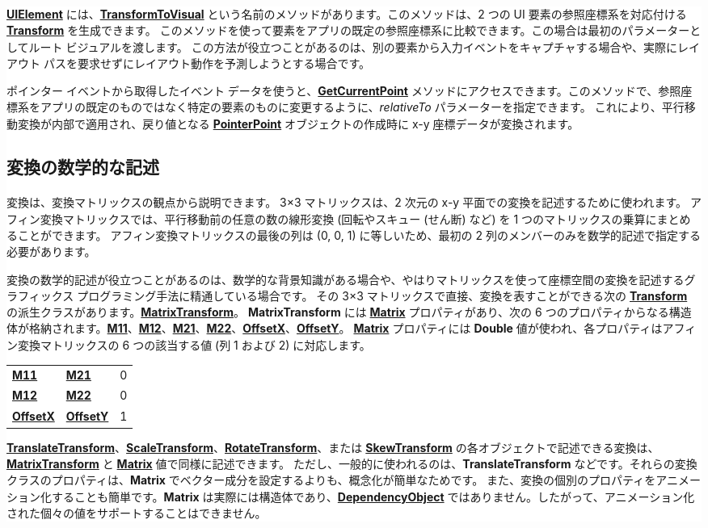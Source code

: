 [**UIElement**](https://docs.microsoft.com/uwp/api/Windows.UI.Xaml.UIElement) には、[**TransformToVisual**](https://docs.microsoft.com/uwp/api/windows.ui.xaml.uielement.transformtovisual) という名前のメソッドがあります。このメソッドは、2 つの UI 要素の参照座標系を対応付ける [**Transform**](https://docs.microsoft.com/uwp/api/Windows.UI.Xaml.Media.Transform) を生成できます。 このメソッドを使って要素をアプリの既定の参照座標系に比較できます。この場合は最初のパラメーターとしてルート ビジュアルを渡します。 この方法が役立つことがあるのは、別の要素から入力イベントをキャプチャする場合や、実際にレイアウト パスを要求せずにレイアウト動作を予測しようとする場合です。

ポインター イベントから取得したイベント データを使うと、[**GetCurrentPoint**](https://docs.microsoft.com/uwp/api/windows.ui.input.pointerpoint.getcurrentpoint) メソッドにアクセスできます。このメソッドで、参照座標系をアプリの既定のものではなく特定の要素のものに変更するように、*relativeTo* パラメーターを指定できます。 これにより、平行移動変換が内部で適用され、戻り値となる [**PointerPoint**](https://docs.microsoft.com/uwp/api/Windows.UI.Input.PointerPoint) オブジェクトの作成時に x-y 座標データが変換されます。

## <a name="span-iddescribing_a_transform_mathematicallyspanspan-iddescribing_a_transform_mathematicallyspanspan-iddescribing_a_transform_mathematicallyspandescribing-a-transform-mathematically"></a><span id="Describing_a_transform_mathematically"></span><span id="describing_a_transform_mathematically"></span><span id="DESCRIBING_A_TRANSFORM_MATHEMATICALLY"></span>変換の数学的な記述

変換は、変換マトリックスの観点から説明できます。 3×3 マトリックスは、2 次元の x-y 平面での変換を記述するために使われます。 アフィン変換マトリックスでは、平行移動前の任意の数の線形変換 (回転やスキュー (せん断) など) を 1 つのマトリックスの乗算にまとめることができます。 アフィン変換マトリックスの最後の列は (0, 0, 1) に等しいため、最初の 2 列のメンバーのみを数学的記述で指定する必要があります。

変換の数学的記述が役立つことがあるのは、数学的な背景知識がある場合や、やはりマトリックスを使って座標空間の変換を記述するグラフィックス プログラミング手法に精通している場合です。 その 3×3 マトリックスで直接、変換を表すことができる次の [**Transform**](https://docs.microsoft.com/uwp/api/Windows.UI.Xaml.Media.Transform) の派生クラスがあります。[**MatrixTransform**](https://docs.microsoft.com/uwp/api/Windows.UI.Xaml.Media.MatrixTransform)。 **MatrixTransform** には [**Matrix**](https://docs.microsoft.com/uwp/api/windows.ui.xaml.media.matrixtransform.matrix) プロパティがあり、次の 6 つのプロパティからなる構造体が格納されます。[**M11**](https://docs.microsoft.com/uwp/api/windows.ui.xaml.media.matrix.m11)、[**M12**](https://docs.microsoft.com/uwp/api/windows.ui.xaml.media.matrix.m12)、[**M21**](https://docs.microsoft.com/uwp/api/windows.ui.xaml.media.matrix.m21)、[**M22**](https://docs.microsoft.com/uwp/api/windows.ui.xaml.media.matrix.m22)、[**OffsetX**](https://docs.microsoft.com/uwp/api/windows.ui.xaml.media.matrix.offsetx)、[**OffsetY**](https://docs.microsoft.com/uwp/api/windows.ui.xaml.media.matrix.offsety)。 [  **Matrix**](https://docs.microsoft.com/uwp/api/Windows.UI.Xaml.Media.Matrix) プロパティには **Double** 値が使われ、各プロパティはアフィン変換マトリックスの 6 つの該当する値 (列 1 および 2) に対応します。

|                                             |                                             |     |
|---------------------------------------------|---------------------------------------------|-----|
| [**M11**](https://docs.microsoft.com/uwp/api/windows.ui.xaml.media.matrix.m11)         | [**M21**](https://docs.microsoft.com/uwp/api/windows.ui.xaml.media.matrix.m21)         | 0   |
| [**M12**](https://docs.microsoft.com/uwp/api/windows.ui.xaml.media.matrix.m12)         | [**M22**](https://docs.microsoft.com/uwp/api/windows.ui.xaml.media.matrix.m22)         | 0   |
| [**OffsetX**](https://docs.microsoft.com/uwp/api/windows.ui.xaml.media.matrix.offsetx) | [**OffsetY**](https://docs.microsoft.com/uwp/api/windows.ui.xaml.media.matrix.offsety) | 1   |

 

[  **TranslateTransform**](https://docs.microsoft.com/uwp/api/Windows.UI.Xaml.Media.TranslateTransform)、[**ScaleTransform**](https://docs.microsoft.com/uwp/api/Windows.UI.Xaml.Media.ScaleTransform)、[**RotateTransform**](https://docs.microsoft.com/uwp/api/Windows.UI.Xaml.Media.RotateTransform)、または [**SkewTransform**](https://docs.microsoft.com/uwp/api/Windows.UI.Xaml.Media.SkewTransform) の各オブジェクトで記述できる変換は、[**MatrixTransform**](https://docs.microsoft.com/uwp/api/Windows.UI.Xaml.Media.MatrixTransform) と [**Matrix**](https://docs.microsoft.com/uwp/api/Windows.UI.Xaml.Media.Matrix) 値で同様に記述できます。 ただし、一般的に使われるのは、**TranslateTransform** などです。それらの変換クラスのプロパティは、**Matrix** でベクター成分を設定するよりも、概念化が簡単なためです。 また、変換の個別のプロパティをアニメーション化することも簡単です。**Matrix** は実際には構造体であり、[**DependencyObject**](https://docs.microsoft.com/uwp/api/Windows.UI.Xaml.DependencyObject) ではありません。したがって、アニメーション化された個々の値をサポートすることはできません。
